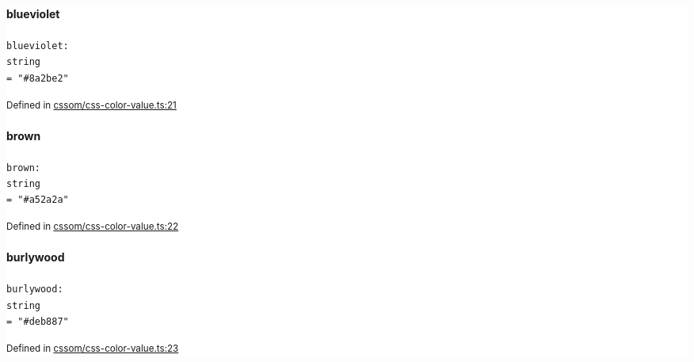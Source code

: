 


</section>
<section class="pb-4 pt-2 ">
<div class="d-flex flex-row">

<h4 id="">blueviolet</h4>
</div>

<code class="tsd-signature tsd-kind-icon">blueviolet<span class="tsd-signature-symbol">:</span> <span class="tsd-signature-type">string</span><span class="tsd-signature-symbol"> =&nbsp;&quot;#8a2be2&quot;</span></code>

<aside class="tsd-sources pb-2">
<div class="d-flex flex-column">
<small class="text-muted">Defined in <a href="https://github.com/umbopepato/visua/blob/dbefde1/src/cssom/css-color-value.ts#L21">cssom/css-color-value.ts:21</a></small>
</div>
</aside>




</section>
<section class="pb-4 pt-2 ">
<div class="d-flex flex-row">

<h4 id="">brown</h4>
</div>

<code class="tsd-signature tsd-kind-icon">brown<span class="tsd-signature-symbol">:</span> <span class="tsd-signature-type">string</span><span class="tsd-signature-symbol"> =&nbsp;&quot;#a52a2a&quot;</span></code>

<aside class="tsd-sources pb-2">
<div class="d-flex flex-column">
<small class="text-muted">Defined in <a href="https://github.com/umbopepato/visua/blob/dbefde1/src/cssom/css-color-value.ts#L22">cssom/css-color-value.ts:22</a></small>
</div>
</aside>




</section>
<section class="pb-4 pt-2 ">
<div class="d-flex flex-row">

<h4 id="">burlywood</h4>
</div>

<code class="tsd-signature tsd-kind-icon">burlywood<span class="tsd-signature-symbol">:</span> <span class="tsd-signature-type">string</span><span class="tsd-signature-symbol"> =&nbsp;&quot;#deb887&quot;</span></code>

<aside class="tsd-sources pb-2">
<div class="d-flex flex-column">
<small class="text-muted">Defined in <a href="https://github.com/umbopepato/visua/blob/dbefde1/src/cssom/css-color-value.ts#L23">cssom/css-color-value.ts:23</a></small>
</div>
</aside>
